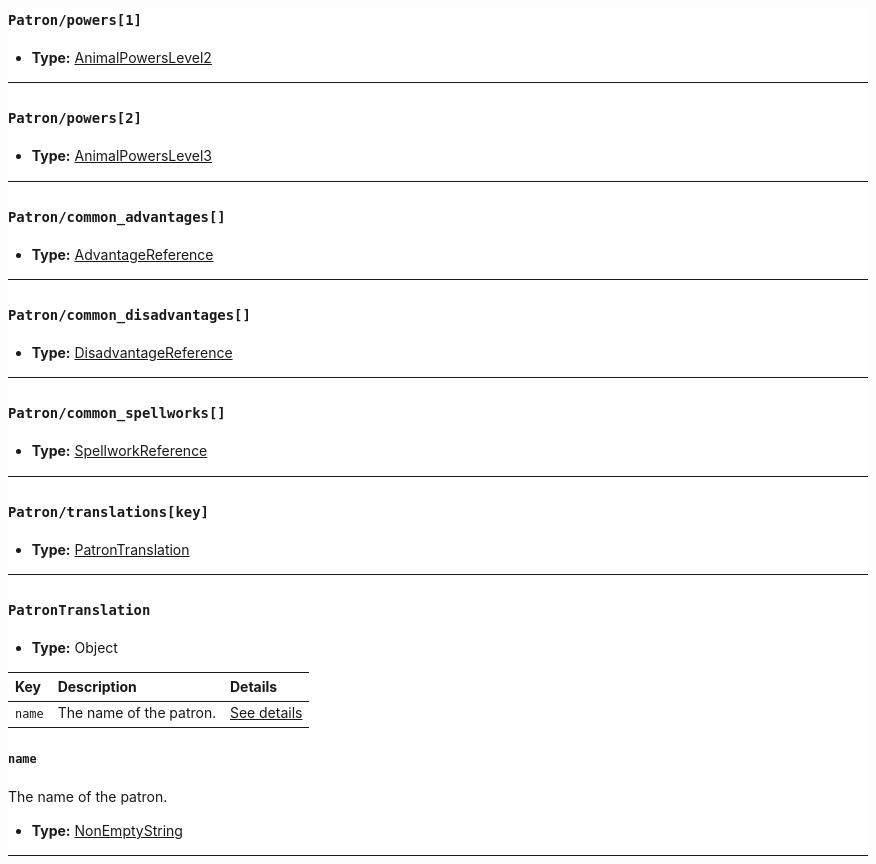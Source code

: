 
### <a name="Patron/powers[1]"></a> `Patron/powers[1]`

- **Type:** <a href="#AnimalPowersLevel2">AnimalPowersLevel2</a>

---

### <a name="Patron/powers[2]"></a> `Patron/powers[2]`

- **Type:** <a href="#AnimalPowersLevel3">AnimalPowersLevel3</a>

---

### <a name="Patron/common_advantages[]"></a> `Patron/common_advantages[]`

- **Type:** <a href="./_SimpleReferences.md#AdvantageReference">AdvantageReference</a>

---

### <a name="Patron/common_disadvantages[]"></a> `Patron/common_disadvantages[]`

- **Type:** <a href="./_SimpleReferences.md#DisadvantageReference">DisadvantageReference</a>

---

### <a name="Patron/common_spellworks[]"></a> `Patron/common_spellworks[]`

- **Type:** <a href="./_SimpleReferences.md#SpellworkReference">SpellworkReference</a>

---

### <a name="Patron/translations[key]"></a> `Patron/translations[key]`

- **Type:** <a href="#PatronTranslation">PatronTranslation</a>

---

### <a name="PatronTranslation"></a> `PatronTranslation`

- **Type:** Object

Key | Description | Details
:-- | :-- | :--
`name` | The name of the patron. | <a href="#PatronTranslation/name">See details</a>

#### <a name="PatronTranslation/name"></a> `name`

The name of the patron.

- **Type:** <a href="./_NonEmptyString.md#NonEmptyString">NonEmptyString</a>

---
